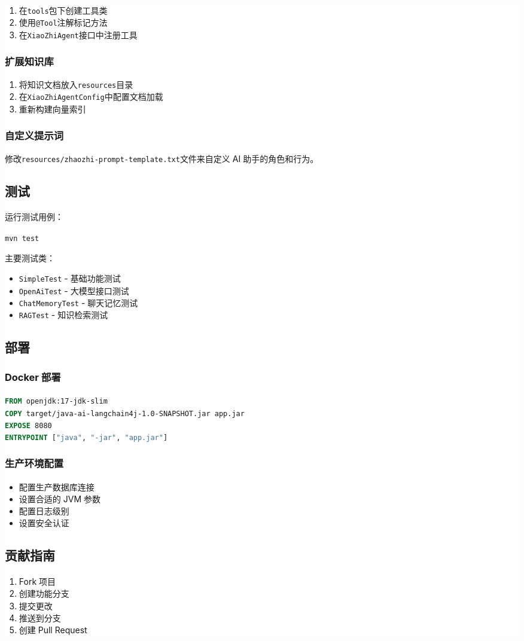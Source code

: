 1. 在`tools`包下创建工具类
2. 使用`@Tool`注解标记方法
3. 在`XiaoZhiAgent`接口中注册工具

### 扩展知识库

1. 将知识文档放入`resources`目录
2. 在`XiaoZhiAgentConfig`中配置文档加载
3. 重新构建向量索引

### 自定义提示词

修改`resources/zhaozhi-prompt-template.txt`文件来自定义 AI 助手的角色和行为。

## 测试

运行测试用例：

```bash
mvn test
```

主要测试类：

- `SimpleTest` - 基础功能测试
- `OpenAiTest` - 大模型接口测试
- `ChatMemoryTest` - 聊天记忆测试
- `RAGTest` - 知识检索测试

## 部署

### Docker 部署

```dockerfile
FROM openjdk:17-jdk-slim
COPY target/java-ai-langchain4j-1.0-SNAPSHOT.jar app.jar
EXPOSE 8080
ENTRYPOINT ["java", "-jar", "app.jar"]
```

### 生产环境配置

- 配置生产数据库连接
- 设置合适的 JVM 参数
- 配置日志级别
- 设置安全认证

## 贡献指南

1. Fork 项目
2. 创建功能分支
3. 提交更改
4. 推送到分支
5. 创建 Pull Request
